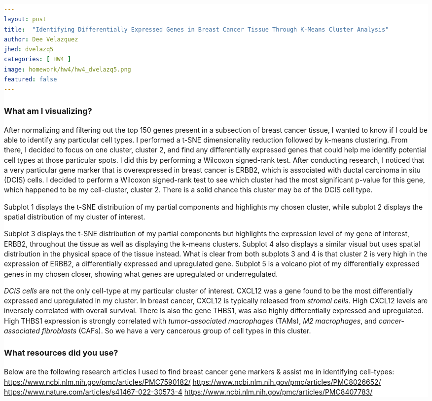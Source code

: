 ```yaml
---
layout: post
title:  "Identifying Differentially Expressed Genes in Breast Cancer Tissue Through K-Means Cluster Analysis"
author: Dee Velazquez
jhed: dvelazq5
categories: [ HW4 ]
image: homework/hw4/hw4_dvelazq5.png
featured: false
---
```


### What am I visualizing?
After normalizing and filtering out the top 150 genes present in a subsection of breast cancer tissue, I wanted to know if I could be able to identify any
particular cell types. I performed a t-SNE dimensionality reduction followed by k-means clustering. From there, I decided to focus on one cluster, cluster 2,
and find any differentially expressed genes that could help me identify potential cell types at those particular spots. I did this by performing a 
Wilcoxon signed-rank test. After conducting research, I noticed that a very particular gene marker that is overexpressed in breast cancer is ERBB2, 
which is associated with ductal carcinoma in situ (DCIS) cells. I decided to perform a Wilcoxon signed-rank test to see which cluster had the most significant p-value
for this gene, which happened to be my cell-cluster, cluster 2. There is a solid chance this cluster may be of the DCIS cell type.

Subplot 1 displays the t-SNE distribution of my partial components and highlights my chosen cluster, while subplot 2 displays the spatial distribution of my cluster
of interest.

Subplot 3 displays the t-SNE distribution of my partial components but highlights the expression level of my gene of interest, ERBB2, throughout the tissue as well as displaying the k-means clusters.
Subplot 4 also displays a similar visual but uses spatial distribution in the physical space of the tissue instead. What is clear from both subplots 3 and 4
is that cluster 2 is very high in the expression of ERBB2, a differentially expressed and upregulated gene.
Subplot 5 is a volcano plot of my differentially expressed genes in my chosen closer, showing what genes are upregulated or underregulated. 

*DCIS cells* are not the only cell-type at my particular cluster of interest. CXCL12 was a gene found to be the most differentially expressed and upregulated in my cluster. 
In breast cancer, CXCL12 is typically released from *stromal cells*. High CXCL12 levels are inversely correlated with overall survival. There is also the gene
THBS1, was also highly differentially expressed and upregulated. High THBS1 expression is strongly correlated with *tumor-associated macrophages* (TAMs), 
*M2 macrophages*, and *cancer-associated fibroblasts* (CAFs). So we have a very cancerous group of cell types in this cluster.

### What resources did you use?
Below are the following research articles I used to find breast cancer gene markers & assist me in identifying cell-types:
https://www.ncbi.nlm.nih.gov/pmc/articles/PMC7590182/
https://www.ncbi.nlm.nih.gov/pmc/articles/PMC8026652/
https://www.nature.com/articles/s41467-022-30573-4
https://www.ncbi.nlm.nih.gov/pmc/articles/PMC8407783/
